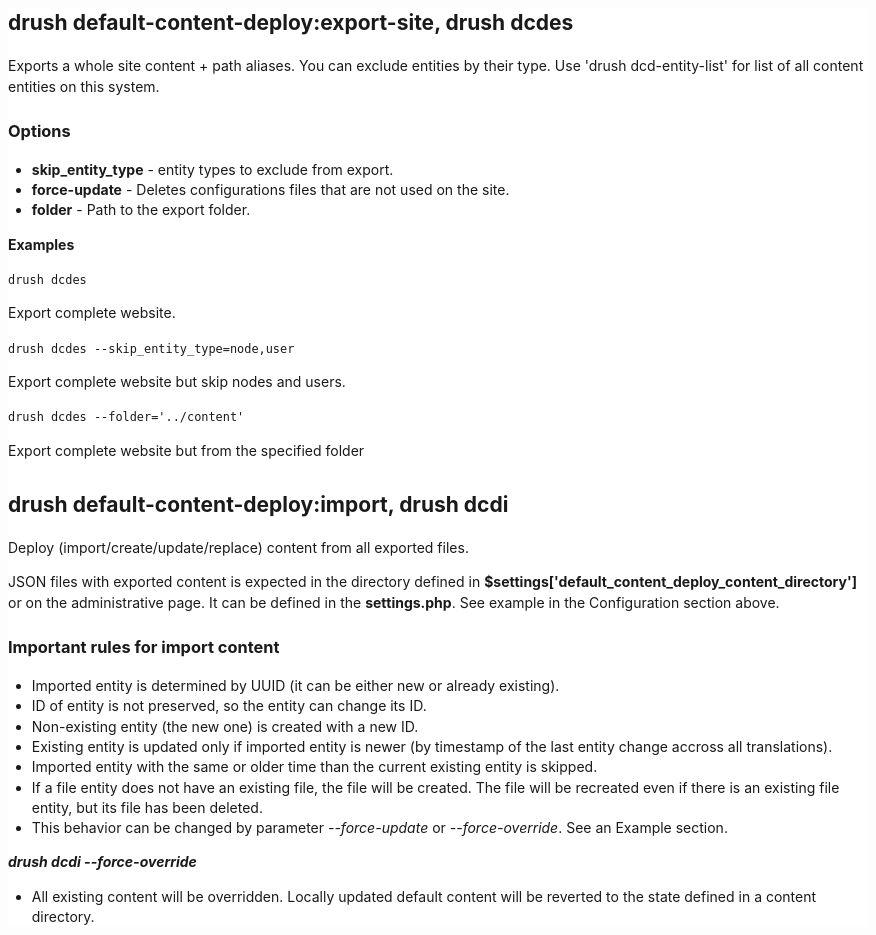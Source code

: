 
## drush default-content-deploy:export-site, drush dcdes

Exports a whole site content + path aliases. You can exclude entities
by their type. Use 'drush dcd-entity-list' for list of all content entities
on this system.

### Options

* **skip_entity_type** - entity types to exclude from export.
* **force-update** - Deletes configurations files that are not used on the site.
* **folder** - Path to the export folder.

**Examples**

    drush dcdes
Export complete website.

    drush dcdes --skip_entity_type=node,user
Export complete website but skip nodes and users.

    drush dcdes --folder='../content'
Export complete website but from the specified folder

## drush default-content-deploy:import, drush dcdi

Deploy (import/create/update/replace) content from all exported files.

JSON files with exported content is expected in the directory defined
in **$settings['default_content_deploy_content_directory']** or on the administrative page. It can be defined in the **settings.php**.
See example in the Configuration section above.


### Important rules for import content

- Imported entity is determined by UUID (it can be either new or already
  existing).
- ID of entity is not preserved, so the entity can change its ID.
- Non-existing entity (the new one) is created with a new ID.
- Existing entity is updated only if imported entity is newer
  (by timestamp of the last entity change accross all translations).
- Imported entity with the same or older time
  than the current existing entity is skipped.
- If a file entity does not have an existing file, the file will be created.
  The file will be recreated even if there is an existing file entity,
  but its file has been deleted.
- This behavior can be changed by parameter *--force-update*
  or *--force-override*. See an Example section.

***drush dcdi --force-override***

- All existing content will be overridden. Locally updated default content
will be reverted to the state defined in a content directory.
